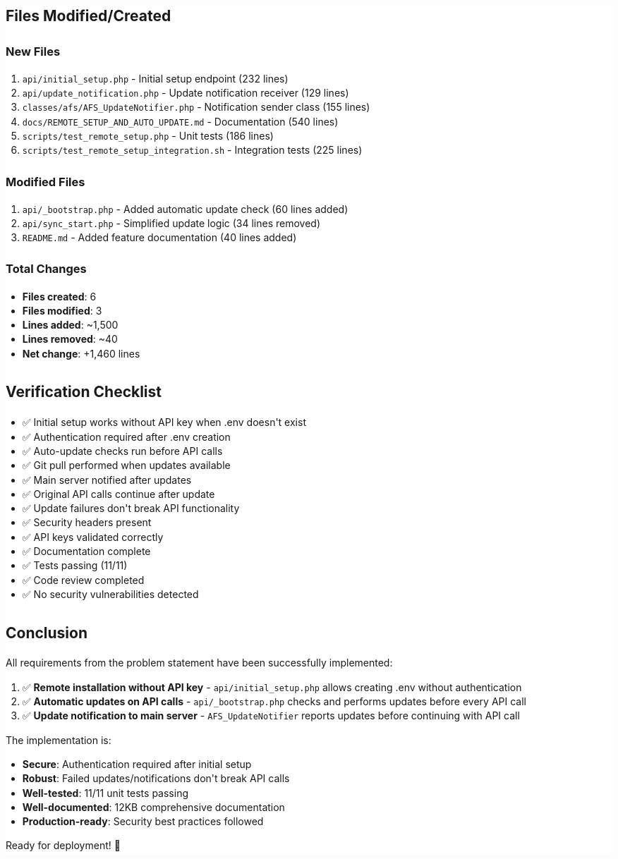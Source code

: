 ## Files Modified/Created

### New Files
1. `api/initial_setup.php` - Initial setup endpoint (232 lines)
2. `api/update_notification.php` - Update notification receiver (129 lines)
3. `classes/afs/AFS_UpdateNotifier.php` - Notification sender class (155 lines)
4. `docs/REMOTE_SETUP_AND_AUTO_UPDATE.md` - Documentation (540 lines)
5. `scripts/test_remote_setup.php` - Unit tests (186 lines)
6. `scripts/test_remote_setup_integration.sh` - Integration tests (225 lines)

### Modified Files
1. `api/_bootstrap.php` - Added automatic update check (60 lines added)
2. `api/sync_start.php` - Simplified update logic (34 lines removed)
3. `README.md` - Added feature documentation (40 lines added)

### Total Changes
- **Files created**: 6
- **Files modified**: 3
- **Lines added**: ~1,500
- **Lines removed**: ~40
- **Net change**: +1,460 lines

## Verification Checklist

- ✅ Initial setup works without API key when .env doesn't exist
- ✅ Authentication required after .env creation
- ✅ Auto-update checks run before API calls
- ✅ Git pull performed when updates available
- ✅ Main server notified after updates
- ✅ Original API calls continue after update
- ✅ Update failures don't break API functionality
- ✅ Security headers present
- ✅ API keys validated correctly
- ✅ Documentation complete
- ✅ Tests passing (11/11)
- ✅ Code review completed
- ✅ No security vulnerabilities detected

## Conclusion

All requirements from the problem statement have been successfully implemented:

1. ✅ **Remote installation without API key** - `api/initial_setup.php` allows creating .env without authentication
2. ✅ **Automatic updates on API calls** - `api/_bootstrap.php` checks and performs updates before every API call
3. ✅ **Update notification to main server** - `AFS_UpdateNotifier` reports updates before continuing with API call

The implementation is:
- **Secure**: Authentication required after initial setup
- **Robust**: Failed updates/notifications don't break API calls
- **Well-tested**: 11/11 unit tests passing
- **Well-documented**: 12KB comprehensive documentation
- **Production-ready**: Security best practices followed

Ready for deployment! 🚀

